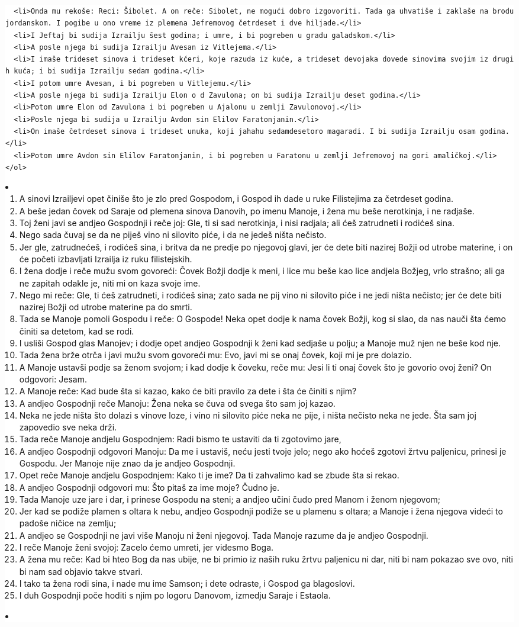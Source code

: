       <li>Onda mu rekoše: Reci: Šibolet. A on reče: Sibolet, ne mogući dobro izgovoriti. Tada ga uhvatiše i zaklaše na brodu jordanskom. I pogibe u ono vreme iz plemena Jefremovog četrdeset i dve hiljade.</li>
      <li>I Jeftaj bi sudija Izrailju šest godina; i umre, i bi pogreben u gradu galadskom.</li>
      <li>A posle njega bi sudija Izrailju Avesan iz Vitlejema.</li>
      <li>I imaše trideset sinova i trideset kćeri, koje razuda iz kuće, a trideset devojaka dovede sinovima svojim iz drugih kuća; i bi sudija Izrailju sedam godina.</li>
      <li>I potom umre Avesan, i bi pogreben u Vitlejemu.</li>
      <li>A posle njega bi sudija Izrailju Elon o d Zavulona; on bi sudija Izrailju deset godina.</li>
      <li>Potom umre Elon od Zavulona i bi pogreben u Ajalonu u zemlji Zavulonovoj.</li>
      <li>Posle njega bi sudija u Izrailju Avdon sin Elilov Faratonjanin.</li>
      <li>On imaše četrdeset sinova i trideset unuka, koji jahahu sedamdesetoro magaradi. I bi sudija Izrailju osam godina.</li>
      <li>Potom umre Avdon sin Elilov Faratonjanin, i bi pogreben u Faratonu u zemlji Jefremovoj na gori amaličkoj.</li>
    </ol>
  </li>
  <li>
    <ol>
      <li>A sinovi Izrailjevi opet činiše što je zlo pred Gospodom, i Gospod ih dade u ruke Filistejima za četrdeset godina.</li>
      <li>A beše jedan čovek od Saraje od plemena sinova Danovih, po imenu Manoje, i žena mu beše nerotkinja, i ne radjaše.</li>
      <li>Toj ženi javi se andjeo Gospodnji i reče joj: Gle, ti si sad nerotkinja, i nisi radjala; ali ćeš zatrudneti i rodićeš sina.</li>
      <li>Nego sada čuvaj se da ne piješ vino ni silovito piće, i da ne jedeš ništa nečisto.</li>
      <li>Jer gle, zatrudnećeš, i rodićeš sina, i britva da ne predje po njegovoj glavi, jer će dete biti nazirej Božji od utrobe materine, i on će početi izbavljati Izrailja iz ruku filistejskih.</li>
      <li>I žena dodje i reče mužu svom govoreći: Čovek Božji dodje k meni, i lice mu beše kao lice andjela Božjeg, vrlo strašno; ali ga ne zapitah odakle je, niti mi on kaza svoje ime.</li>
      <li>Nego mi reče: Gle, ti ćeš zatrudneti, i rodićeš sina; zato sada ne pij vino ni silovito piće i ne jedi ništa nečisto; jer će dete biti nazirej Božji od utrobe materine pa do smrti.</li>
      <li>Tada se Manoje pomoli Gospodu i reče: O Gospode! Neka opet dodje k nama čovek Božji, kog si slao, da nas nauči šta ćemo činiti sa detetom, kad se rodi.</li>
      <li>I usliši Gospod glas Manojev; i dodje opet andjeo Gospodnji k ženi kad sedjaše u polju; a Manoje muž njen ne beše kod nje.</li>
      <li>Tada žena brže otrča i javi mužu svom govoreći mu: Evo, javi mi se onaj čovek, koji mi je pre dolazio.</li>
      <li>A Manoje ustavši podje sa ženom svojom; i kad dodje k čoveku, reče mu: Jesi li ti onaj čovek što je govorio ovoj ženi? On odgovori: Jesam.</li>
      <li>A Manoje reče: Kad bude šta si kazao, kako će biti pravilo za dete i šta će činiti s njim?</li>
      <li>A andjeo Gospodnji reče Manoju: Žena neka se čuva od svega što sam joj kazao.</li>
      <li>Neka ne jede ništa što dolazi s vinove loze, i vino ni silovito piće neka ne pije, i ništa nečisto neka ne jede. Šta sam joj zapovedio sve neka drži.</li>
      <li>Tada reče Manoje andjelu Gospodnjem: Radi bismo te ustaviti da ti zgotovimo jare,</li>
      <li>A andjeo Gospodnji odgovori Manoju: Da me i ustaviš, neću jesti tvoje jelo; nego ako hoćeš zgotovi žrtvu paljenicu, prinesi je Gospodu. Jer Manoje nije znao da je andjeo Gospodnji.</li>
      <li>Opet reče Manoje andjelu Gospodnjem: Kako ti je ime? Da ti zahvalimo kad se zbude šta si rekao.</li>
      <li>A andjeo Gospodnji odgovori mu: Što pitaš za ime moje? Čudno je.</li>
      <li>Tada Manoje uze jare i dar, i prinese Gospodu na steni; a andjeo učini čudo pred Manom i ženom njegovom;</li>
      <li>Jer kad se podiže plamen s oltara k nebu, andjeo Gospodnji podiže se u plamenu s oltara; a Manoje i žena njegova videći to padoše ničice na zemlju;</li>
      <li>A andjeo se Gospodnji ne javi više Manoju ni ženi njegovoj. Tada Manoje razume da je andjeo Gospodnji.</li>
      <li>I reče Manoje ženi svojoj: Zacelo ćemo umreti, jer videsmo Boga.</li>
      <li>A žena mu reče: Kad bi hteo Bog da nas ubije, ne bi primio iz naših ruku žrtvu paljenicu ni dar, niti bi nam pokazao sve ovo, niti bi nam sad objavio takve stvari.</li>
      <li>I tako ta žena rodi sina, i nade mu ime Samson; i dete odraste, i Gospod ga blagoslovi.</li>
      <li>I duh Gospodnji poče hoditi s njim po logoru Danovom, izmedju Saraje i Estaola.</li>
    </ol>
  </li>
  <li>